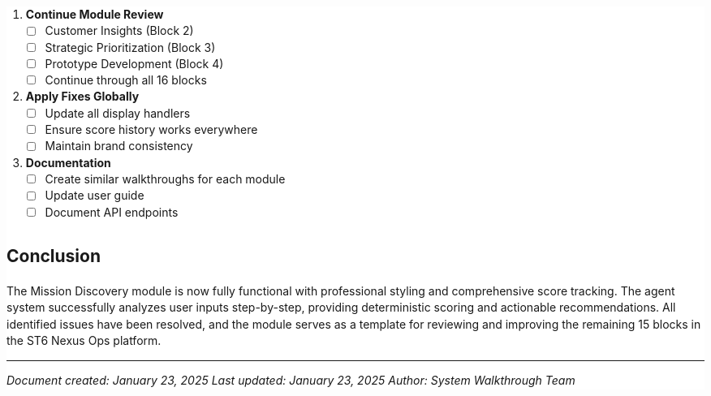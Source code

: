 1. **Continue Module Review**
   - [ ] Customer Insights (Block 2)
   - [ ] Strategic Prioritization (Block 3)
   - [ ] Prototype Development (Block 4)
   - [ ] Continue through all 16 blocks

2. **Apply Fixes Globally**
   - [ ] Update all display handlers
   - [ ] Ensure score history works everywhere
   - [ ] Maintain brand consistency

3. **Documentation**
   - [ ] Create similar walkthroughs for each module
   - [ ] Update user guide
   - [ ] Document API endpoints

## Conclusion

The Mission Discovery module is now fully functional with professional styling and comprehensive score tracking. The agent system successfully analyzes user inputs step-by-step, providing deterministic scoring and actionable recommendations. All identified issues have been resolved, and the module serves as a template for reviewing and improving the remaining 15 blocks in the ST6 Nexus Ops platform.

---

*Document created: January 23, 2025*
*Last updated: January 23, 2025*
*Author: System Walkthrough Team*